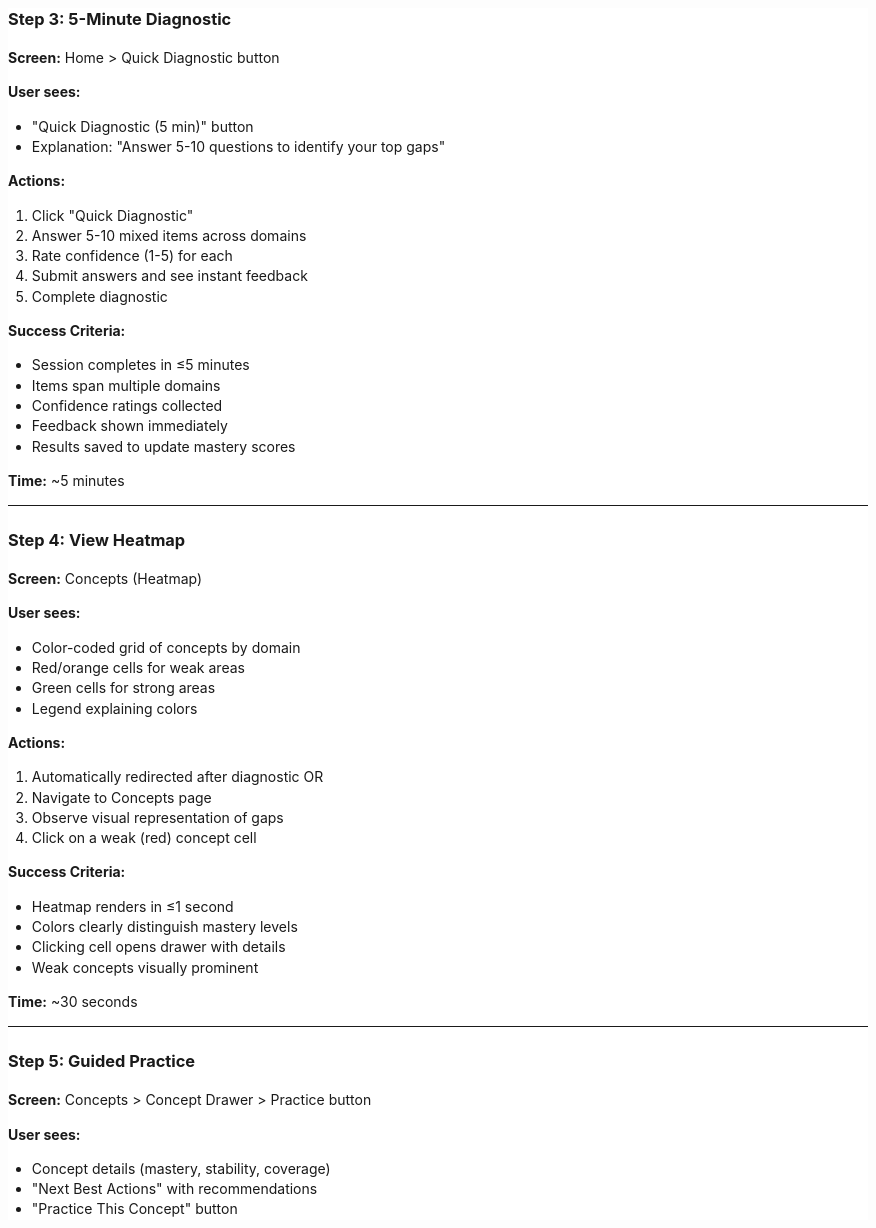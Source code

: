 ### Step 3: 5-Minute Diagnostic
**Screen:** Home > Quick Diagnostic button

**User sees:**
- "Quick Diagnostic (5 min)" button
- Explanation: "Answer 5-10 questions to identify your top gaps"

**Actions:**
1. Click "Quick Diagnostic"
2. Answer 5-10 mixed items across domains
3. Rate confidence (1-5) for each
4. Submit answers and see instant feedback
5. Complete diagnostic

**Success Criteria:**
- Session completes in ≤5 minutes
- Items span multiple domains
- Confidence ratings collected
- Feedback shown immediately
- Results saved to update mastery scores

**Time:** ~5 minutes

---

### Step 4: View Heatmap
**Screen:** Concepts (Heatmap)

**User sees:**
- Color-coded grid of concepts by domain
- Red/orange cells for weak areas
- Green cells for strong areas
- Legend explaining colors

**Actions:**
1. Automatically redirected after diagnostic OR
2. Navigate to Concepts page
3. Observe visual representation of gaps
4. Click on a weak (red) concept cell

**Success Criteria:**
- Heatmap renders in ≤1 second
- Colors clearly distinguish mastery levels
- Clicking cell opens drawer with details
- Weak concepts visually prominent

**Time:** ~30 seconds

---

### Step 5: Guided Practice
**Screen:** Concepts > Concept Drawer > Practice button

**User sees:**
- Concept details (mastery, stability, coverage)
- "Next Best Actions" with recommendations
- "Practice This Concept" button
